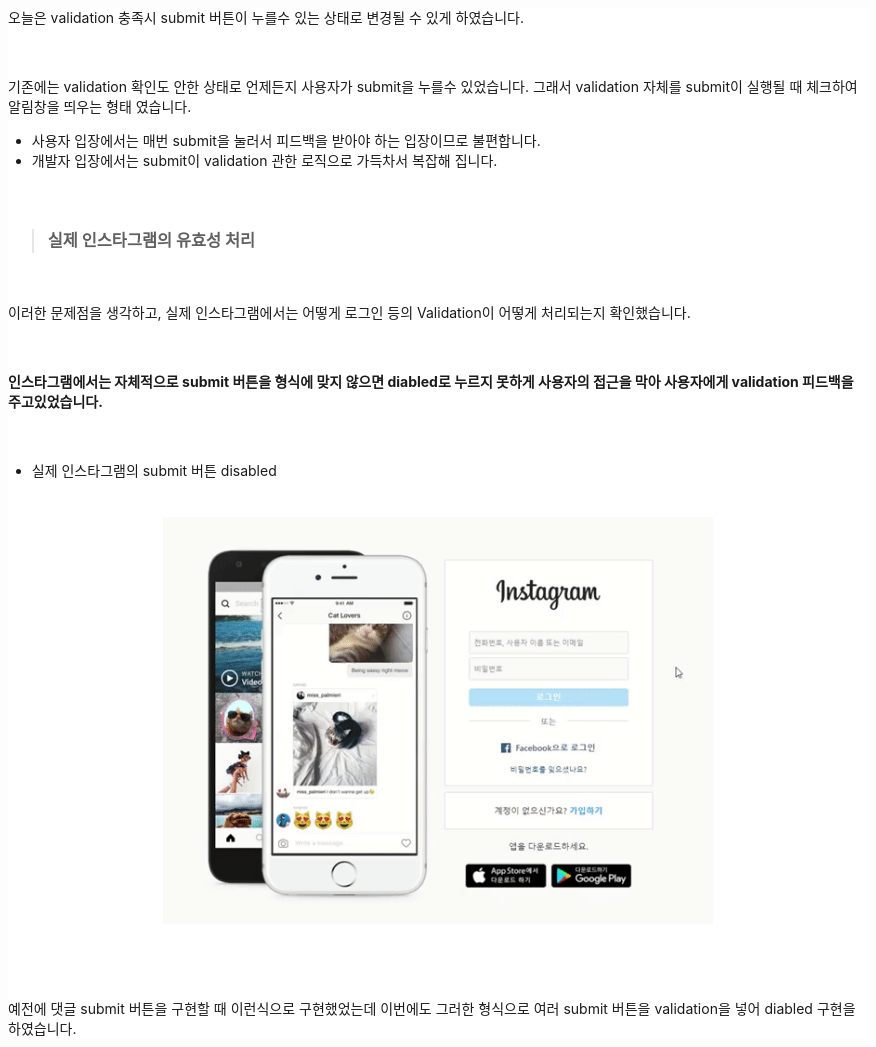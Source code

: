 오늘은 validation 충족시 submit 버튼이 누를수 있는 상태로 변경될 수 있게 하였습니다.

<br/>

기존에는 validation 확인도 안한 상태로 언제든지 사용자가 submit을 누를수 있었습니다. 그래서 validation 자체를 submit이 실행될 때 체크하여 알림창을 띄우는 형태 였습니다.

- 사용자 입장에서는 매번 submit을 눌러서 피드백을 받아야 하는 입장이므로 불편합니다.
- 개발자 입장에서는 submit이 validation 관한 로직으로 가득차서 복잡해 집니다.

<br/>

> ### 실제 인스타그램의 유효성 처리

<br/>

이러한 문제점을 생각하고, 실제 인스타그램에서는 어떻게 로그인 등의 Validation이 어떻게 처리되는지 확인했습니다.

<br/>

**인스타그램에서는 자체적으로 submit 버튼을 형식에 맞지 않으면 diabled로 누르지 못하게 사용자의 접근을 막아 사용자에게 validation 피드백을 주고있었습니다.**

<br/>

- 실제 인스타그램의 submit 버튼 disabled

<p align="center">
<img src="../assets/img/instagram_disabled.gif" width="550px" height="450px">
</p>

<br/>

예전에 댓글 submit 버튼을 구현할 때 이런식으로 구현했었는데 이번에도 그러한 형식으로 여러 submit 버튼을 validation을 넣어 diabled 구현을 하였습니다.
